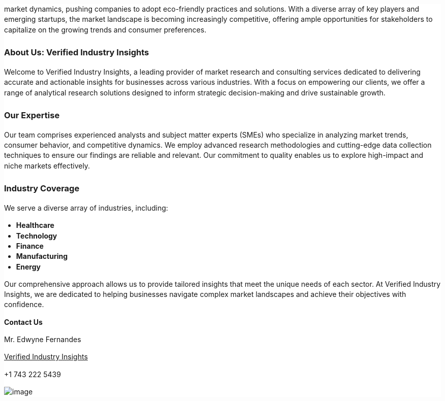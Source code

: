 market dynamics, pushing companies to adopt eco-friendly practices and solutions. With a diverse array of key players and emerging startups, the market landscape is becoming increasingly competitive, offering ample opportunities for stakeholders to capitalize on the growing trends and consumer preferences.</p><h3>About Us: Verified Industry Insights</h3><p>Welcome to Verified Industry Insights, a leading provider of market research and consulting services dedicated to delivering accurate and actionable insights for businesses across various industries. With a focus on empowering our clients, we offer a range of analytical research solutions designed to inform strategic decision-making and drive sustainable growth.</p><h3>Our Expertise</h3><p>Our team comprises experienced analysts and subject matter experts (SMEs) who specialize in analyzing market trends, consumer behavior, and competitive dynamics. We employ advanced research methodologies and cutting-edge data collection techniques to ensure our findings are reliable and relevant. Our commitment to quality enables us to explore high-impact and niche markets effectively.</p><h3>Industry Coverage</h3><p>We serve a diverse array of industries, including:</p><ul><li><strong>Healthcare</strong></li><li><strong>Technology</strong></li><li><strong>Finance</strong></li><li><strong>Manufacturing</strong></li><li><strong>Energy</strong></li></ul><p>Our comprehensive approach allows us to provide tailored insights that meet the unique needs of each sector. At Verified Industry Insights, we are dedicated to helping businesses navigate complex market landscapes and achieve their objectives with confidence.</p><p><strong>Contact Us</strong></p><p>Mr. Edwyne Fernandes</p><p><a href="https://www.verifiedindustryinsights.com/">Verified Industry Insights</a></p><p>+1 743 222 5439</p>
![image](https://github.com/user-attachments/assets/a229094e-0cc6-4e7c-bc58-5f95180d3c49)
